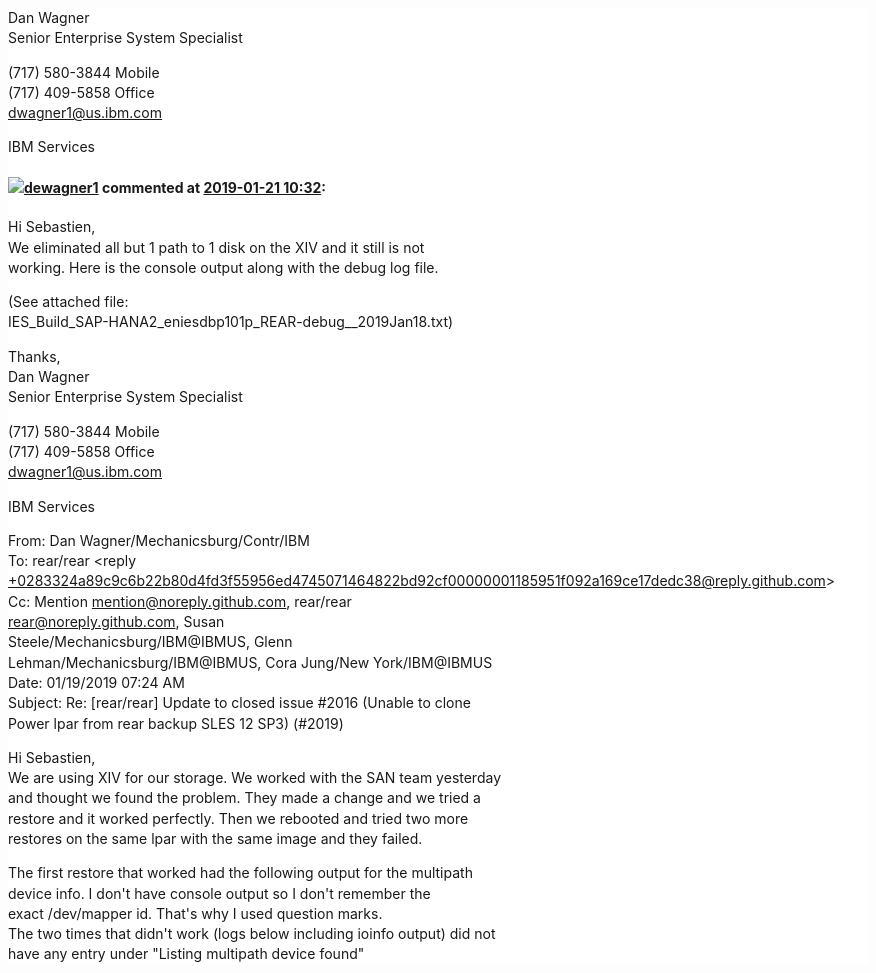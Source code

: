 Dan Wagner  
Senior Enterprise System Specialist

(717) 580-3844 Mobile  
(717) 409-5858 Office  
<dwagner1@us.ibm.com>

IBM Services

#### <img src="https://avatars.githubusercontent.com/u/42152522?v=4" width="50">[dewagner1](https://github.com/dewagner1) commented at [2019-01-21 10:32](https://github.com/rear/rear/issues/2019#issuecomment-456025584):

Hi Sebastien,  
We eliminated all but 1 path to 1 disk on the XIV and it still is not  
working. Here is the console output along with the debug log file.

(See attached file:  
IES\_Build\_SAP-HANA2\_eniesdbp101p\_REAR-debug\_\_2019Jan18.txt)

Thanks,  
Dan Wagner  
Senior Enterprise System Specialist

(717) 580-3844 Mobile  
(717) 409-5858 Office  
<dwagner1@us.ibm.com>

IBM Services

From: Dan Wagner/Mechanicsburg/Contr/IBM  
To: rear/rear &lt;reply  
<+0283324a89c9c6b22b80d4fd3f55956ed4745071464822bd92cf00000001185951f092a169ce17dedc38@reply.github.com>&gt;  
Cc: Mention <mention@noreply.github.com>, rear/rear  
<rear@noreply.github.com>, Susan  
Steele/Mechanicsburg/IBM@IBMUS, Glenn  
Lehman/Mechanicsburg/IBM@IBMUS, Cora Jung/New York/IBM@IBMUS  
Date: 01/19/2019 07:24 AM  
Subject: Re: \[rear/rear\] Update to closed issue \#2016 (Unable to
clone  
Power lpar from rear backup SLES 12 SP3) (\#2019)

Hi Sebastien,  
We are using XIV for our storage. We worked with the SAN team
yesterday  
and thought we found the problem. They made a change and we tried a  
restore and it worked perfectly. Then we rebooted and tried two more  
restores on the same lpar with the same image and they failed.

The first restore that worked had the following output for the
multipath  
device info. I don't have console output so I don't remember the  
exact /dev/mapper id. That's why I used question marks.  
The two times that didn't work (logs below including ioinfo output) did
not  
have any entry under "Listing multipath device found"
